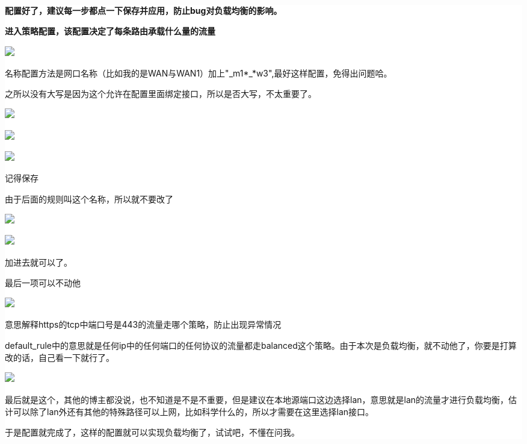 **配置好了，建议每一步都点一下保存并应用，防止bug对负载均衡的影响。**

**进入策略配置，该配置决定了每条路由承载什么量的流量**

![](https://picx.zhimg.com/v2-2af5fc9c91517241ec56c88251364a8d_1440w.jpg)

名称配置方法是网口名称（比如我的是WAN与WAN1）加上"\_m1*\_*w3",最好这样配置，免得出问题哈。

之所以没有大写是因为这个允许在配置里面绑定接口，所以是否大写，不太重要了。

![](https://pic1.zhimg.com/v2-3da8b0241ff2dc44ef9085e16dd12ca8_1440w.jpg)

![](https://pic4.zhimg.com/v2-f2d37b4dd06de6d1e08cdbc27232f4d5_1440w.jpg)

![](https://pic3.zhimg.com/v2-21e86aed7261fb27f5fbfd49238698b4_1440w.jpg)

记得保存

由于后面的规则叫这个名称，所以就不要改了

![](https://picx.zhimg.com/v2-005598d88534f77eb0bc25ddd500d98b_1440w.jpg)

![](https://picx.zhimg.com/v2-a1c248e8cbdded0eefe4f851200d7207_1440w.jpg)

加进去就可以了。

最后一项可以不动他

![](https://picx.zhimg.com/v2-65853702005f4bb5c27917223497d357_1440w.jpg)

意思解释https的tcp中端口号是443的流量走哪个策略，防止出现异常情况

default\_rule中的意思就是任何ip中的任何端口的任何协议的流量都走balanced这个策略。由于本次是负载均衡，就不动他了，你要是打算改的话，自己看一下就行了。

![](https://pic1.zhimg.com/v2-8ce7e7dbcc8f8c0f021fc0a321486280_1440w.jpg)

最后就是这个，其他的博主都没说，也不知道是不是不重要，但是建议在本地源端口这边选择lan，意思就是lan的流量才进行负载均衡，估计可以除了lan外还有其他的特殊路径可以上网，比如科学什么的，所以才需要在这里选择lan接口。

于是配置就完成了，这样的配置就可以实现负载均衡了，试试吧，不懂在问我。
